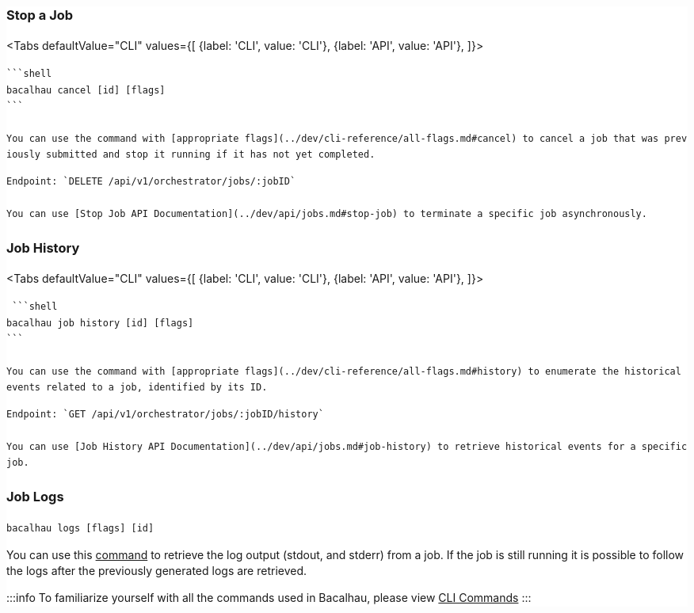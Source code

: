 ### Stop a Job

\<Tabs defaultValue="CLI" values={\[ {label: 'CLI', value: 'CLI'}, {label: 'API', value: 'API'}, ]}>

````
```shell
bacalhau cancel [id] [flags]
```

You can use the command with [appropriate flags](../dev/cli-reference/all-flags.md#cancel) to cancel a job that was previously submitted and stop it running if it has not yet completed.
````

```
Endpoint: `DELETE /api/v1/orchestrator/jobs/:jobID`

You can use [Stop Job API Documentation](../dev/api/jobs.md#stop-job) to terminate a specific job asynchronously.
```

### Job History

\<Tabs defaultValue="CLI" values={\[ {label: 'CLI', value: 'CLI'}, {label: 'API', value: 'API'}, ]}>

````
 ```shell
bacalhau job history [id] [flags]
```

You can use the command with [appropriate flags](../dev/cli-reference/all-flags.md#history) to enumerate the historical events related to a job, identified by its ID.
````

```
Endpoint: `GET /api/v1/orchestrator/jobs/:jobID/history`

You can use [Job History API Documentation](../dev/api/jobs.md#job-history) to retrieve historical events for a specific job.
```

### Job Logs

```shell
bacalhau logs [flags] [id]
```

You can use this [command](broken-reference) to retrieve the log output (stdout, and stderr) from a job. If the job is still running it is possible to follow the logs after the previously generated logs are retrieved.

:::info To familiarize yourself with all the commands used in Bacalhau, please view [CLI Commands](broken-reference) :::
